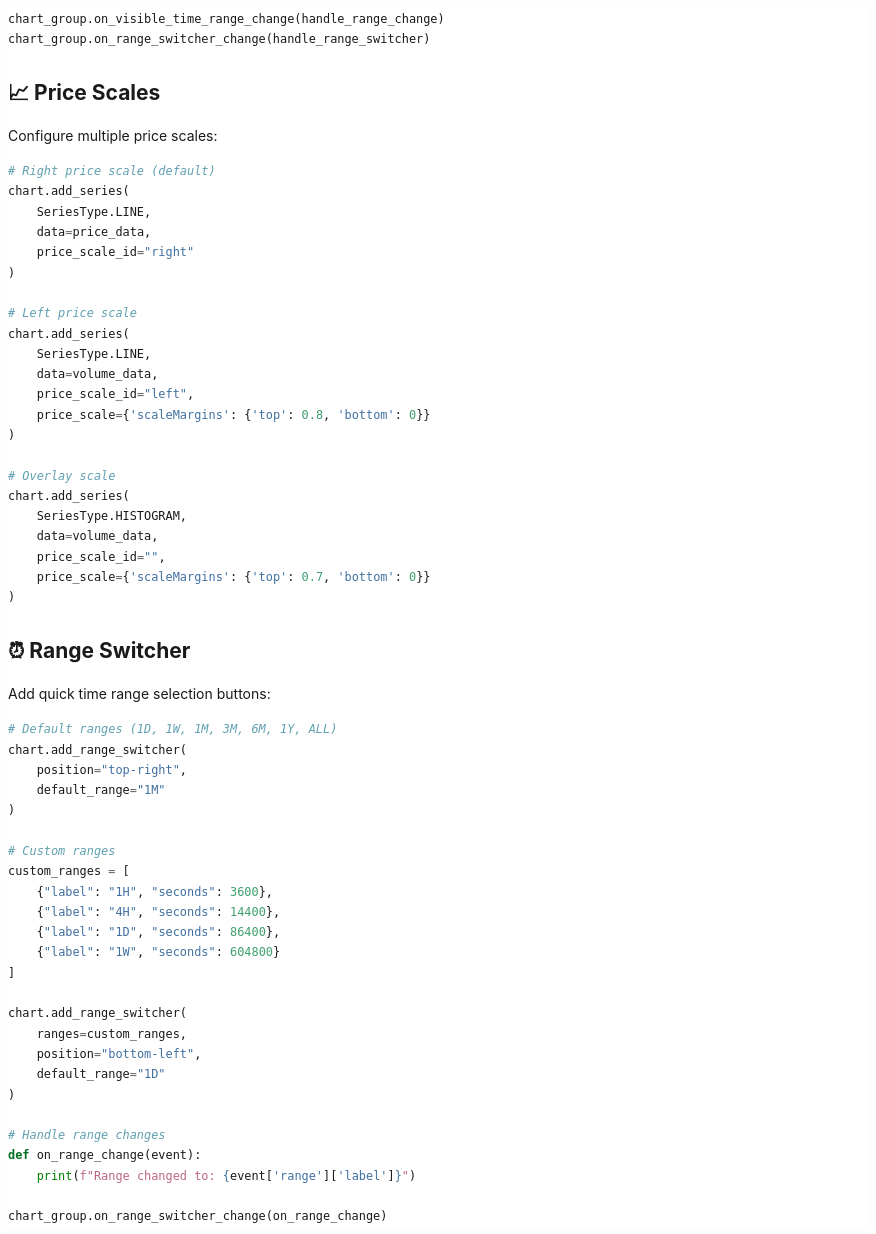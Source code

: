 ```python
chart_group.on_visible_time_range_change(handle_range_change)
chart_group.on_range_switcher_change(handle_range_switcher)
```

## 📈 Price Scales

Configure multiple price scales:

```python
# Right price scale (default)
chart.add_series(
    SeriesType.LINE,
    data=price_data,
    price_scale_id="right"
)

# Left price scale
chart.add_series(
    SeriesType.LINE,
    data=volume_data,
    price_scale_id="left",
    price_scale={'scaleMargins': {'top': 0.8, 'bottom': 0}}
)

# Overlay scale
chart.add_series(
    SeriesType.HISTOGRAM,
    data=volume_data,
    price_scale_id="",
    price_scale={'scaleMargins': {'top': 0.7, 'bottom': 0}}
)
```

## ⏰ Range Switcher

Add quick time range selection buttons:

```python
# Default ranges (1D, 1W, 1M, 3M, 6M, 1Y, ALL)
chart.add_range_switcher(
    position="top-right",
    default_range="1M"
)

# Custom ranges
custom_ranges = [
    {"label": "1H", "seconds": 3600},
    {"label": "4H", "seconds": 14400},
    {"label": "1D", "seconds": 86400},
    {"label": "1W", "seconds": 604800}
]

chart.add_range_switcher(
    ranges=custom_ranges,
    position="bottom-left",
    default_range="1D"
)

# Handle range changes
def on_range_change(event):
    print(f"Range changed to: {event['range']['label']}")

chart_group.on_range_switcher_change(on_range_change)
```
